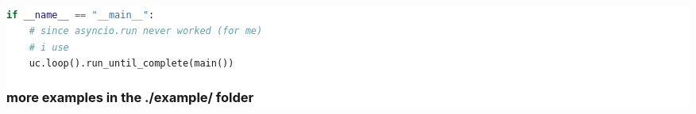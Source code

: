 ```python
if __name__ == "__main__":
    # since asyncio.run never worked (for me)
    # i use
    uc.loop().run_until_complete(main())

```

### more examples in the ./example/ folder
